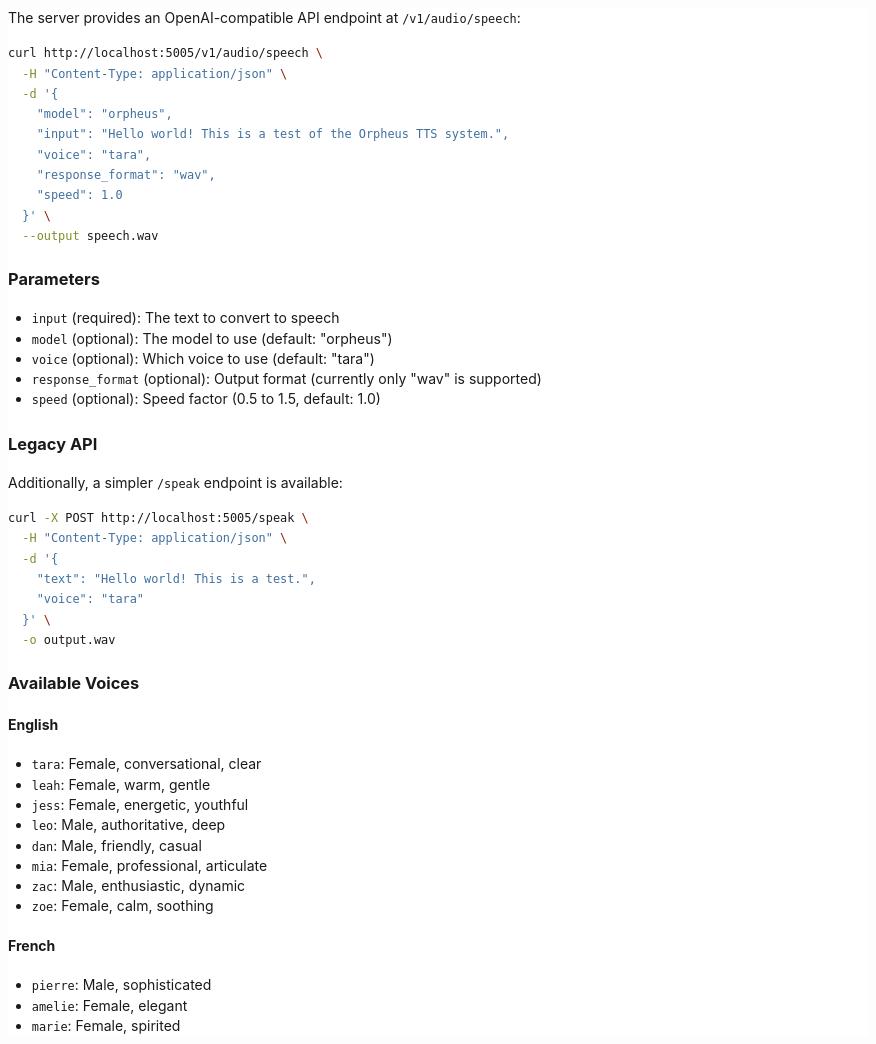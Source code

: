 The server provides an OpenAI-compatible API endpoint at `/v1/audio/speech`:

```bash
curl http://localhost:5005/v1/audio/speech \
  -H "Content-Type: application/json" \
  -d '{
    "model": "orpheus",
    "input": "Hello world! This is a test of the Orpheus TTS system.",
    "voice": "tara",
    "response_format": "wav",
    "speed": 1.0
  }' \
  --output speech.wav
```

### Parameters

- `input` (required): The text to convert to speech
- `model` (optional): The model to use (default: "orpheus")
- `voice` (optional): Which voice to use (default: "tara")
- `response_format` (optional): Output format (currently only "wav" is supported)
- `speed` (optional): Speed factor (0.5 to 1.5, default: 1.0)

### Legacy API

Additionally, a simpler `/speak` endpoint is available:

```bash
curl -X POST http://localhost:5005/speak \
  -H "Content-Type: application/json" \
  -d '{
    "text": "Hello world! This is a test.",
    "voice": "tara"
  }' \
  -o output.wav
```

### Available Voices

#### English
- `tara`: Female, conversational, clear
- `leah`: Female, warm, gentle
- `jess`: Female, energetic, youthful
- `leo`: Male, authoritative, deep
- `dan`: Male, friendly, casual
- `mia`: Female, professional, articulate
- `zac`: Male, enthusiastic, dynamic
- `zoe`: Female, calm, soothing

#### French
- `pierre`: Male, sophisticated
- `amelie`: Female, elegant
- `marie`: Female, spirited
